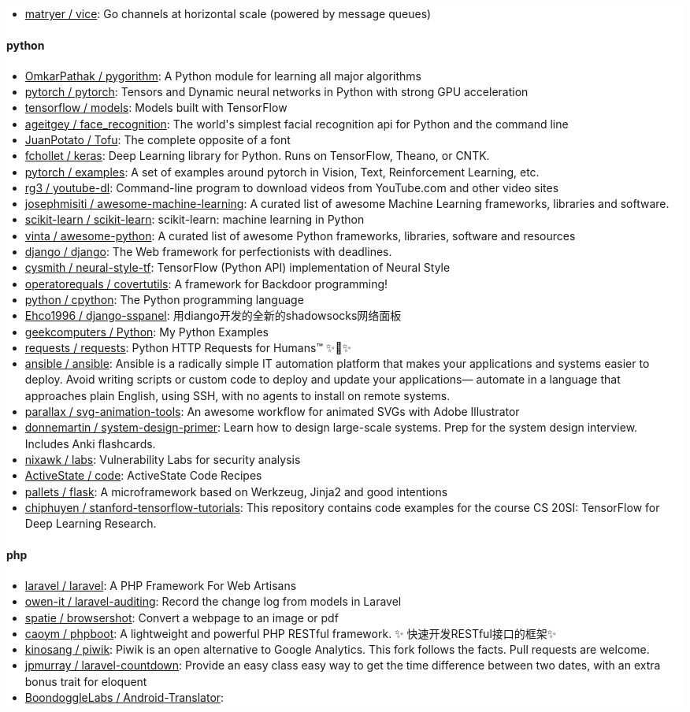 * [matryer / vice](https://github.com/matryer/vice): Go channels at horizontal scale (powered by message queues)

#### python
* [OmkarPathak / pygorithm](https://github.com/OmkarPathak/pygorithm): A Python module for learning all major algorithms
* [pytorch / pytorch](https://github.com/pytorch/pytorch): Tensors and Dynamic neural networks in Python with strong GPU acceleration
* [tensorflow / models](https://github.com/tensorflow/models): Models built with TensorFlow
* [ageitgey / face_recognition](https://github.com/ageitgey/face_recognition): The world's simplest facial recognition api for Python and the command line
* [JuanPotato / Tofu](https://github.com/JuanPotato/Tofu): The complete opposite of a font
* [fchollet / keras](https://github.com/fchollet/keras): Deep Learning library for Python. Runs on TensorFlow, Theano, or CNTK.
* [pytorch / examples](https://github.com/pytorch/examples): A set of examples around pytorch in Vision, Text, Reinforcement Learning, etc.
* [rg3 / youtube-dl](https://github.com/rg3/youtube-dl): Command-line program to download videos from YouTube.com and other video sites
* [josephmisiti / awesome-machine-learning](https://github.com/josephmisiti/awesome-machine-learning): A curated list of awesome Machine Learning frameworks, libraries and software.
* [scikit-learn / scikit-learn](https://github.com/scikit-learn/scikit-learn): scikit-learn: machine learning in Python
* [vinta / awesome-python](https://github.com/vinta/awesome-python): A curated list of awesome Python frameworks, libraries, software and resources
* [django / django](https://github.com/django/django): The Web framework for perfectionists with deadlines.
* [cysmith / neural-style-tf](https://github.com/cysmith/neural-style-tf): TensorFlow (Python API) implementation of Neural Style
* [operatorequals / covertutils](https://github.com/operatorequals/covertutils): A framework for Backdoor programming!
* [python / cpython](https://github.com/python/cpython): The Python programming language
* [Ehco1996 / django-sspanel](https://github.com/Ehco1996/django-sspanel): 用diango开发的全新的shadowsocks网络面板
* [geekcomputers / Python](https://github.com/geekcomputers/Python): My Python Examples
* [requests / requests](https://github.com/requests/requests): Python HTTP Requests for Humans™ ✨🍰✨
* [ansible / ansible](https://github.com/ansible/ansible): Ansible is a radically simple IT automation platform that makes your applications and systems easier to deploy. Avoid writing scripts or custom code to deploy and update your applications— automate in a language that approaches plain English, using SSH, with no agents to install on remote systems.
* [parallax / svg-animation-tools](https://github.com/parallax/svg-animation-tools): An awesome workflow for animated SVGs with Adobe Illustrator
* [donnemartin / system-design-primer](https://github.com/donnemartin/system-design-primer): Learn how to design large-scale systems. Prep for the system design interview. Includes Anki flashcards.
* [nixawk / labs](https://github.com/nixawk/labs): Vulnerability Labs for security analysis
* [ActiveState / code](https://github.com/ActiveState/code): ActiveState Code Recipes
* [pallets / flask](https://github.com/pallets/flask): A microframework based on Werkzeug, Jinja2 and good intentions
* [chiphuyen / stanford-tensorflow-tutorials](https://github.com/chiphuyen/stanford-tensorflow-tutorials): This repository contains code examples for the course CS 20SI: TensorFlow for Deep Learning Research.

#### php
* [laravel / laravel](https://github.com/laravel/laravel): A PHP Framework For Web Artisans
* [owen-it / laravel-auditing](https://github.com/owen-it/laravel-auditing): Record the change log from models in Laravel
* [spatie / browsershot](https://github.com/spatie/browsershot): Convert a webpage to an image or pdf
* [caoym / phpboot](https://github.com/caoym/phpboot): A lightweight and powerful PHP RESTful framework. ✨ 快速开发RESTful接口的框架✨
* [kinosang / piwik](https://github.com/kinosang/piwik): Piwik is an open alternative to Google Analytics. This fork follows the facts. Pull requests are welcome.
* [jpmurray / laravel-countdown](https://github.com/jpmurray/laravel-countdown): Provide an easy class easy way to get the time difference between two dates, with an extra bonus trait for eloquent
* [BoondoggleLabs / Android-Translator](https://github.com/BoondoggleLabs/Android-Translator): 